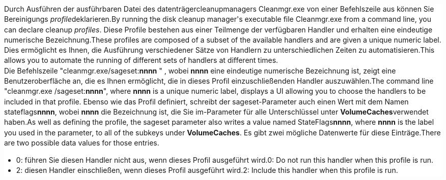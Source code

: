 <td><span data-ttu-id="42d59-400">Durch Ausführen der ausführbaren Datei des datenträgercleanupmanagers Cleanmgr.exe von einer Befehlszeile aus können Sie Bereinigungs <em>profile</em>deklarieren.</span><span class="sxs-lookup"><span data-stu-id="42d59-400">By running the disk cleanup manager's executable file Cleanmgr.exe from a command line, you can declare cleanup <em>profiles</em>.</span></span> <span data-ttu-id="42d59-401">Diese Profile bestehen aus einer Teilmenge der verfügbaren Handler und erhalten eine eindeutige numerische Bezeichnung.</span><span class="sxs-lookup"><span data-stu-id="42d59-401">These profiles are composed of a subset of the available handlers and are given a unique numeric label.</span></span> <span data-ttu-id="42d59-402">Dies ermöglicht es Ihnen, die Ausführung verschiedener Sätze von Handlern zu unterschiedlichen Zeiten zu automatisieren.</span><span class="sxs-lookup"><span data-stu-id="42d59-402">This allows you to automate the running of different sets of handlers at different times.</span></span><br/> <span data-ttu-id="42d59-403">Die Befehlszeile &quot;cleanmgr.exe/sageset:<strong>nnnn</strong> &quot; , wobei <strong>nnnn</strong> eine eindeutige numerische Bezeichnung ist, zeigt eine Benutzeroberfläche an, die es Ihnen ermöglicht, die in dieses Profil einzuschließenden Handler auszuwählen.</span><span class="sxs-lookup"><span data-stu-id="42d59-403">The command line &quot;cleanmgr.exe /sageset:<strong>nnnn</strong>&quot;, where <strong>nnnn</strong> is a unique numeric label, displays a UI allowing you to choose the handlers to be included in that profile.</span></span> <span data-ttu-id="42d59-404">Ebenso wie das Profil definiert, schreibt der sageset-Parameter auch einen Wert mit dem Namen stateflags<strong>nnnn</strong>, wobei <strong>nnnn</strong> die Bezeichnung ist, die Sie im-Parameter für alle Unterschlüssel unter <strong>VolumeCaches</strong>verwendet haben.</span><span class="sxs-lookup"><span data-stu-id="42d59-404">As well as defining the profile, the sageset parameter also writes a value named StateFlags<strong>nnnn</strong>, where <strong>nnnn</strong> is the label you used in the parameter, to all of the subkeys under <strong>VolumeCaches</strong>.</span></span> <span data-ttu-id="42d59-405">Es gibt zwei mögliche Datenwerte für diese Einträge.</span><span class="sxs-lookup"><span data-stu-id="42d59-405">There are two possible data values for those entries.</span></span>
<ul>
<li><span data-ttu-id="42d59-406">0: führen Sie diesen Handler nicht aus, wenn dieses Profil ausgeführt wird.</span><span class="sxs-lookup"><span data-stu-id="42d59-406">0: Do not run this handler when this profile is run.</span></span></li>
<li><span data-ttu-id="42d59-407">2: diesen Handler einschließen, wenn dieses Profil ausgeführt wird.</span><span class="sxs-lookup"><span data-stu-id="42d59-407">2: Include this handler when this profile is run.</span></span></li>
</ul>
